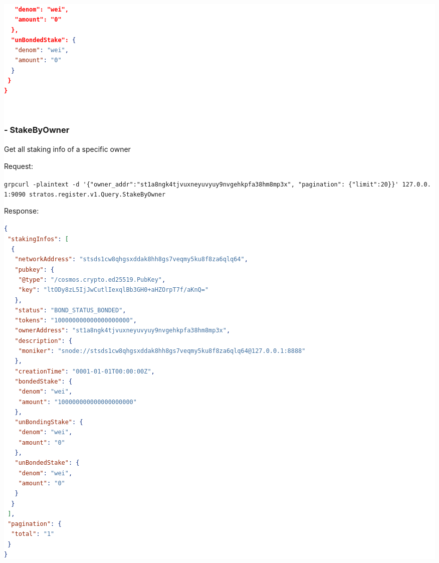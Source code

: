 ```json
   "denom": "wei",
   "amount": "0"
  },
  "unBondedStake": {
   "denom": "wei",
   "amount": "0"
  }
 }
}
```

<br>

### - StakeByOwner

Get all staking info of a specific owner

Request:

```
grpcurl -plaintext -d '{"owner_addr":"st1a8ngk4tjvuxneyuvyuy9nvgehkpfa38hm8mp3x", "pagination": {"limit":20}}' 127.0.0.1:9090 stratos.register.v1.Query.StakeByOwner
```

Response:

```json
{
 "stakingInfos": [
  {
   "networkAddress": "stsds1cw8qhgsxddak8hh8gs7veqmy5ku8f8za6qlq64",
   "pubkey": {
    "@type": "/cosmos.crypto.ed25519.PubKey",
    "key": "ltODy8zL5IjJwCutlIexqlBb3GH0+aHZOrpT7f/aKnQ="
   },
   "status": "BOND_STATUS_BONDED",
   "tokens": "100000000000000000000",
   "ownerAddress": "st1a8ngk4tjvuxneyuvyuy9nvgehkpfa38hm8mp3x",
   "description": {
    "moniker": "snode://stsds1cw8qhgsxddak8hh8gs7veqmy5ku8f8za6qlq64@127.0.0.1:8888"
   },
   "creationTime": "0001-01-01T00:00:00Z",
   "bondedStake": {
    "denom": "wei",
    "amount": "100000000000000000000"
   },
   "unBondingStake": {
    "denom": "wei",
    "amount": "0"
   },
   "unBondedStake": {
    "denom": "wei",
    "amount": "0"
   }
  }
 ],
 "pagination": {
  "total": "1"
 }
}
```
